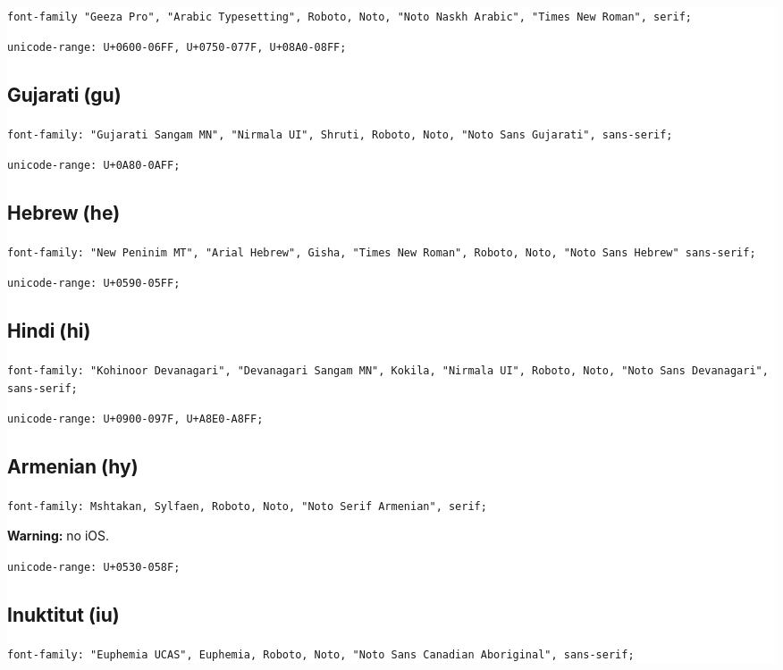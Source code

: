 ```
font-family "Geeza Pro", "Arabic Typesetting", Roboto, Noto, "Noto Naskh Arabic", "Times New Roman", serif;
```

```
unicode-range: U+0600-06FF, U+0750-077F, U+08A0-08FF;
```

## Gujarati (gu)

```
font-family: "Gujarati Sangam MN", "Nirmala UI", Shruti, Roboto, Noto, "Noto Sans Gujarati", sans-serif;
```

```
unicode-range: U+0A80-0AFF;
```

## Hebrew (he)

```
font-family: "New Peninim MT", "Arial Hebrew", Gisha, "Times New Roman", Roboto, Noto, "Noto Sans Hebrew" sans-serif;
```

```
unicode-range: U+0590-05FF;
```

## Hindi (hi)

```
font-family: "Kohinoor Devanagari", "Devanagari Sangam MN", Kokila, "Nirmala UI", Roboto, Noto, "Noto Sans Devanagari", sans-serif;
```

```
unicode-range: U+0900-097F, U+A8E0-A8FF;
```

## Armenian (hy)

```
font-family: Mshtakan, Sylfaen, Roboto, Noto, "Noto Serif Armenian", serif;
```

**Warning:** no iOS.

```
unicode-range: U+0530-058F;
```

## Inuktitut (iu)

```
font-family: "Euphemia UCAS", Euphemia, Roboto, Noto, "Noto Sans Canadian Aboriginal", sans-serif;
```
